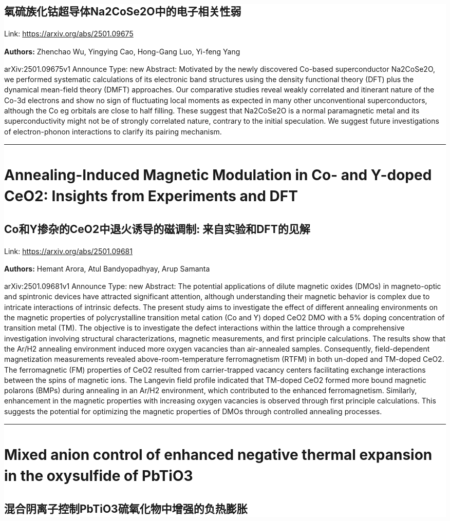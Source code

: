 ## 氧硫族化钴超导体Na2CoSe2O中的电子相关性弱

Link: https://arxiv.org/abs/2501.09675

**Authors:** Zhenchao Wu, Yingying Cao, Hong-Gang Luo, Yi-feng Yang

arXiv:2501.09675v1 Announce Type: new 
Abstract: Motivated by the newly discovered Co-based superconductor Na2CoSe2O, we performed systematic calculations of its electronic band structures using the density functional theory (DFT) plus the dynamical mean-field theory (DMFT) approaches. Our comparative studies reveal weakly correlated and itinerant nature of the Co-3d electrons and show no sign of fluctuating local moments as expected in many other unconventional superconductors, although the Co eg orbitals are close to half filling. These suggest that Na2CoSe2O is a normal paramagnetic metal and its superconductivity might not be of strongly correlated nature, contrary to the initial speculation. We suggest future investigations of electron-phonon interactions to clarify its pairing mechanism.


---
# Annealing-Induced Magnetic Modulation in Co- and Y-doped CeO2: Insights from Experiments and DFT

## Co和Y掺杂的CeO2中退火诱导的磁调制: 来自实验和DFT的见解

Link: https://arxiv.org/abs/2501.09681

**Authors:** Hemant Arora, Atul Bandyopadhyay, Arup Samanta

arXiv:2501.09681v1 Announce Type: new 
Abstract: The potential applications of dilute magnetic oxides (DMOs) in magneto-optic and spintronic devices have attracted significant attention, although understanding their magnetic behavior is complex due to intricate interactions of intrinsic defects. The present study aims to investigate the effect of different annealing environments on the magnetic properties of polycrystalline transition metal cation (Co and Y) doped CeO2 DMO with a 5% doping concentration of transition metal (TM). The objective is to investigate the defect interactions within the lattice through a comprehensive investigation involving structural characterizations, magnetic measurements, and first principle calculations. The results show that the Ar/H2 annealing environment induced more oxygen vacancies than air-annealed samples. Consequently, field-dependent magnetization measurements revealed above-room-temperature ferromagnetism (RTFM) in both un-doped and TM-doped CeO2. The ferromagnetic (FM) properties of CeO2 resulted from carrier-trapped vacancy centers facilitating exchange interactions between the spins of magnetic ions. The Langevin field profile indicated that TM-doped CeO2 formed more bound magnetic polarons (BMPs) during annealing in an Ar/H2 environment, which contributed to the enhanced ferromagnetism. Similarly, enhancement in the magnetic properties with increasing oxygen vacancies is observed through first principle calculations. This suggests the potential for optimizing the magnetic properties of DMOs through controlled annealing processes.


---
# Mixed anion control of enhanced negative thermal expansion in the oxysulfide of PbTiO3

## 混合阴离子控制PbTiO3硫氧化物中增强的负热膨胀
